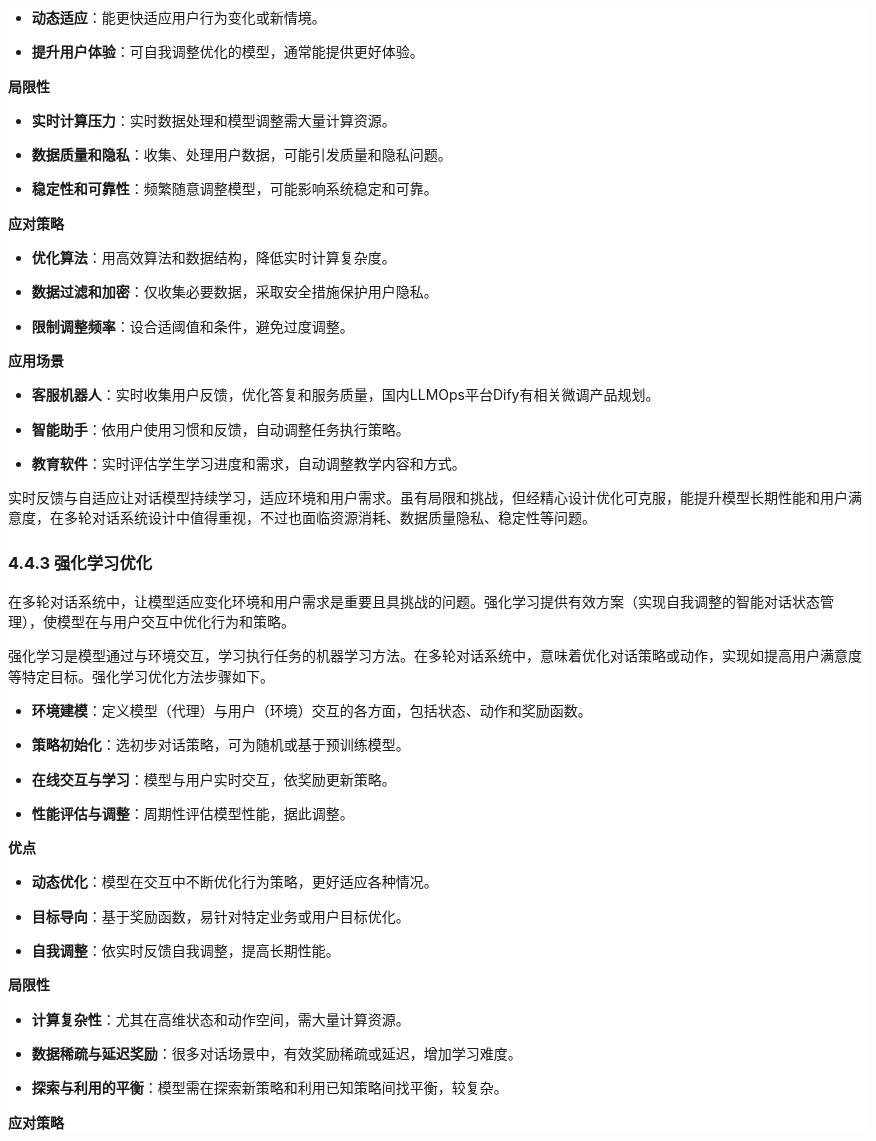 - **动态适应**：能更快适应用户行为变化或新情境。

- **提升用户体验**：可自我调整优化的模型，通常能提供更好体验。 

**局限性**

- **实时计算压力**：实时数据处理和模型调整需大量计算资源。

- **数据质量和隐私**：收集、处理用户数据，可能引发质量和隐私问题。

- **稳定性和可靠性**：频繁随意调整模型，可能影响系统稳定和可靠。 

**应对策略**

- **优化算法**：用高效算法和数据结构，降低实时计算复杂度。

- **数据过滤和加密**：仅收集必要数据，采取安全措施保护用户隐私。

- **限制调整频率**：设合适阈值和条件，避免过度调整。 

**应用场景**

- **客服机器人**：实时收集用户反馈，优化答复和服务质量，国内LLMOps平台Dify有相关微调产品规划。

- **智能助手**：依用户使用习惯和反馈，自动调整任务执行策略。 

- **教育软件**：实时评估学生学习进度和需求，自动调整教学内容和方式。

实时反馈与自适应让对话模型持续学习，适应环境和用户需求。虽有局限和挑战，但经精心设计优化可克服，能提升模型长期性能和用户满意度，在多轮对话系统设计中值得重视，不过也面临资源消耗、数据质量隐私、稳定性等问题。



### 4.4.3 强化学习优化

在多轮对话系统中，让模型适应变化环境和用户需求是重要且具挑战的问题。强化学习提供有效方案（实现自我调整的智能对话状态管理），使模型在与用户交互中优化行为和策略。

强化学习是模型通过与环境交互，学习执行任务的机器学习方法。在多轮对话系统中，意味着优化对话策略或动作，实现如提高用户满意度等特定目标。强化学习优化方法步骤如下。

- **环境建模**：定义模型（代理）与用户（环境）交互的各方面，包括状态、动作和奖励函数。

- **策略初始化**：选初步对话策略，可为随机或基于预训练模型。 

- **在线交互与学习**：模型与用户实时交互，依奖励更新策略。 

- **性能评估与调整**：周期性评估模型性能，据此调整。 

**优点**

- **动态优化**：模型在交互中不断优化行为策略，更好适应各种情况。

- **目标导向**：基于奖励函数，易针对特定业务或用户目标优化。

- **自我调整**：依实时反馈自我调整，提高长期性能。 

**局限性**

- **计算复杂性**：尤其在高维状态和动作空间，需大量计算资源。

- **数据稀疏与延迟奖励**：很多对话场景中，有效奖励稀疏或延迟，增加学习难度。

- **探索与利用的平衡**：模型需在探索新策略和利用已知策略间找平衡，较复杂。 

**应对策略**
